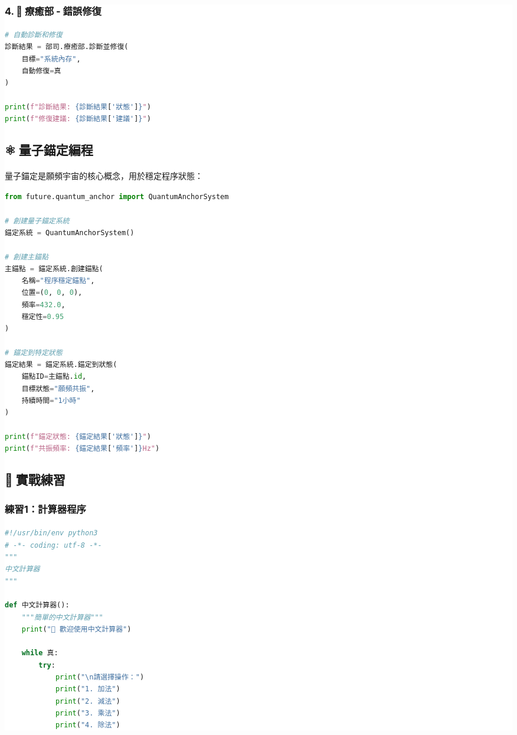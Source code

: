 ### 4. 🌿 療癒部 - 錯誤修復

```python
# 自動診斷和修復
診斷結果 = 部司.療癒部.診斷並修復(
    目標="系統內存",
    自動修復=真
)

print(f"診斷結果: {診斷結果['狀態']}")
print(f"修復建議: {診斷結果['建議']}")
```

## ⚛️ 量子錨定編程

量子錨定是願頻宇宙的核心概念，用於穩定程序狀態：

```python
from future.quantum_anchor import QuantumAnchorSystem

# 創建量子錨定系統
錨定系統 = QuantumAnchorSystem()

# 創建主錨點
主錨點 = 錨定系統.創建錨點(
    名稱="程序穩定錨點",
    位置=(0, 0, 0),
    頻率=432.0,
    穩定性=0.95
)

# 錨定到特定狀態
錨定結果 = 錨定系統.錨定到狀態(
    錨點ID=主錨點.id,
    目標狀態="願頻共振",
    持續時間="1小時"
)

print(f"錨定狀態: {錨定結果['狀態']}")
print(f"共振頻率: {錨定結果['頻率']}Hz")
```

## 🎯 實戰練習

### 練習1：計算器程序

```python
#!/usr/bin/env python3
# -*- coding: utf-8 -*-
"""
中文計算器
"""

def 中文計算器():
    """簡單的中文計算器"""
    print("🧮 歡迎使用中文計算器")
    
    while 真:
        try:
            print("\n請選擇操作：")
            print("1. 加法")
            print("2. 減法")
            print("3. 乘法")
            print("4. 除法")
```